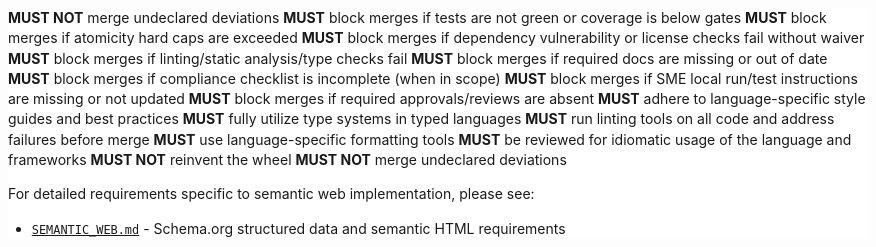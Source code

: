 **MUST NOT** merge undeclared deviations
**MUST** block merges if tests are not green or coverage is below gates
**MUST** block merges if atomicity hard caps are exceeded
**MUST** block merges if dependency vulnerability or license checks fail without waiver
**MUST** block merges if linting/static analysis/type checks fail
**MUST** block merges if required docs are missing or out of date
**MUST** block merges if compliance checklist is incomplete (when in scope)
**MUST** block merges if SME local run/test instructions are missing or not updated
**MUST** block merges if required approvals/reviews are absent
**MUST** adhere to language-specific style guides and best practices
**MUST** fully utilize type systems in typed languages
**MUST** run linting tools on all code and address failures before merge
**MUST** use language-specific formatting tools
**MUST** be reviewed for idiomatic usage of the language and frameworks
**MUST NOT** reinvent the wheel
**MUST NOT** merge undeclared deviations

For detailed requirements specific to semantic web implementation, please see:
- [`SEMANTIC_WEB.md`](SEMANTIC_WEB.md) - Schema.org structured data and semantic HTML requirements
